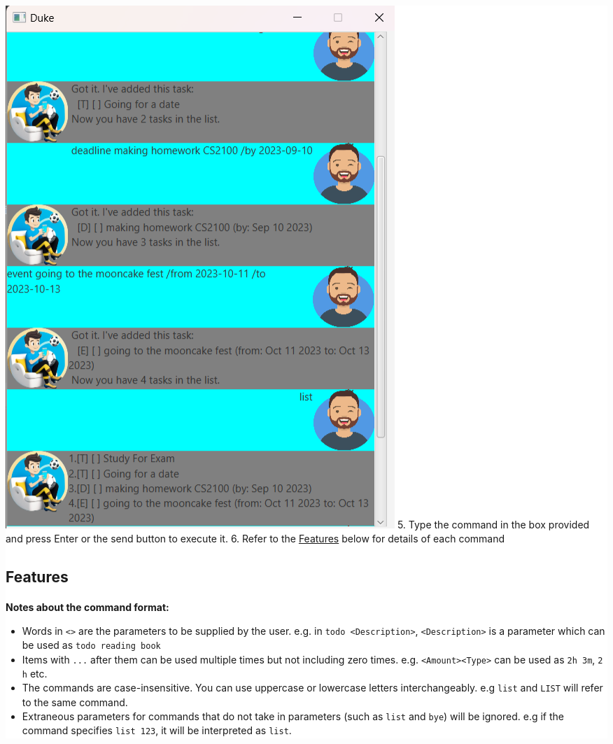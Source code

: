 ![Gui Example](Ui.png.png)
5. Type the command in the box provided and press Enter or the send button to execute it.
6. Refer to the [Features](#features) below for details of each command

## Features 
**Notes about the command format:**
* Words in ``<>`` are the parameters to be supplied by the user. e.g. in ``todo <Description>``, ``<Description>`` is a parameter which can be used as ``todo reading book``
* Items with ``...`` after them can be used multiple times but not including zero times. e.g. ``<Amount><Type>`` can be used as ``2h 3m``, ``2h`` etc.
* The commands are case-insensitive. You can use uppercase or lowercase letters interchangeably. e.g ``list`` and ``LIST`` will refer to the same command.
* Extraneous parameters for commands that do not take in parameters (such as ``list`` and ``bye``) will be ignored. e.g if the command specifies ``list 123``, it will be interpreted as ``list``.
